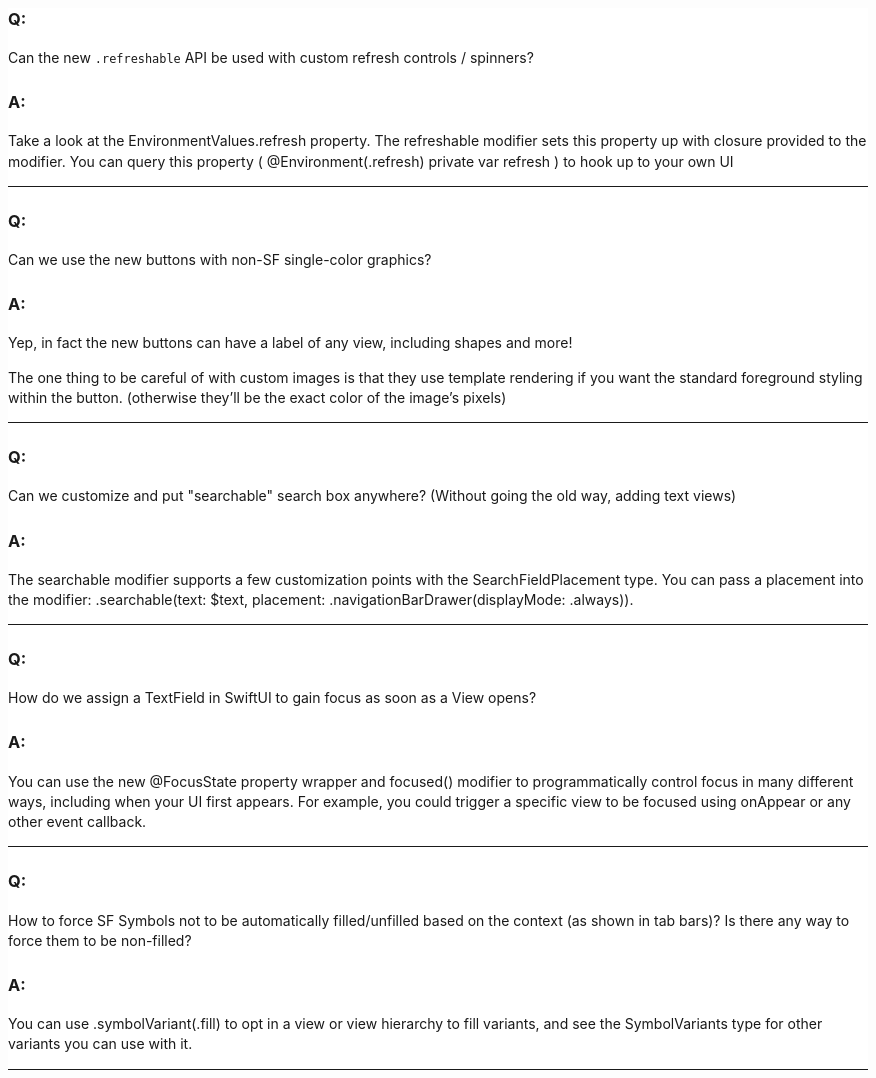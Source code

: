 
### Q:
Can the new `.refreshable` API be used with custom refresh controls / spinners?

### A:
Take a look at the EnvironmentValues.refresh property. The refreshable modifier sets this property up with closure provided to the modifier. You can query this property ( @Environment(\.refresh) private var refresh ) to hook up to your own UI

---

### Q:
Can we use the new buttons with non-SF single-color graphics?

### A:
Yep, in fact the new buttons can have a label of any view, including shapes and more!

The one thing to be careful of with custom images is that they use template rendering if you want the standard foreground styling within the button. (otherwise they’ll be the exact color of the image’s pixels)  

---

### Q:
Can we customize and put "searchable" search box anywhere? (Without going the old way, adding text views)

### A:
The searchable modifier supports a few customization points with the SearchFieldPlacement type. You can pass a placement into the modifier: .searchable(text: $text, placement: .navigationBarDrawer(displayMode: .always)).

---

### Q:
How do we assign a TextField in SwiftUI to gain focus as soon as a View opens?

### A:
You can use the new @FocusState property wrapper and focused() modifier to programmatically control focus in many different ways, including when your UI first appears. For example, you could trigger a specific view to be focused using onAppear or any other event callback.

---

### Q:
How to force SF Symbols not to be automatically filled/unfilled based on the context (as shown in tab bars)? Is there any way to force them to be non-filled?

### A:
You can use .symbolVariant(.fill) to opt in a view or view hierarchy to fill variants, and see the SymbolVariants type for other variants you can use with it.

---
